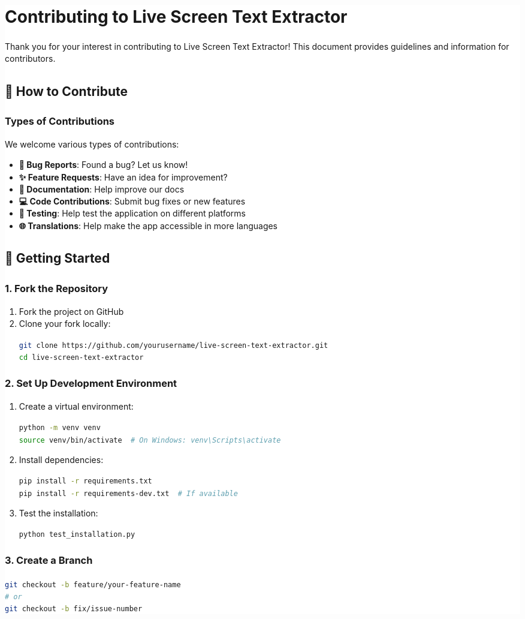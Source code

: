 # Contributing to Live Screen Text Extractor

Thank you for your interest in contributing to Live Screen Text Extractor! This document provides guidelines and information for contributors.

## 🤝 How to Contribute

### Types of Contributions

We welcome various types of contributions:

- **🐛 Bug Reports**: Found a bug? Let us know!
- **✨ Feature Requests**: Have an idea for improvement?
- **📝 Documentation**: Help improve our docs
- **💻 Code Contributions**: Submit bug fixes or new features
- **🧪 Testing**: Help test the application on different platforms
- **🌐 Translations**: Help make the app accessible in more languages

## 🚀 Getting Started

### 1. Fork the Repository
1. Fork the project on GitHub
2. Clone your fork locally:
   ```bash
   git clone https://github.com/yourusername/live-screen-text-extractor.git
   cd live-screen-text-extractor
   ```

### 2. Set Up Development Environment
1. Create a virtual environment:
   ```bash
   python -m venv venv
   source venv/bin/activate  # On Windows: venv\Scripts\activate
   ```

2. Install dependencies:
   ```bash
   pip install -r requirements.txt
   pip install -r requirements-dev.txt  # If available
   ```

3. Test the installation:
   ```bash
   python test_installation.py
   ```

### 3. Create a Branch
```bash
git checkout -b feature/your-feature-name
# or
git checkout -b fix/issue-number
```
